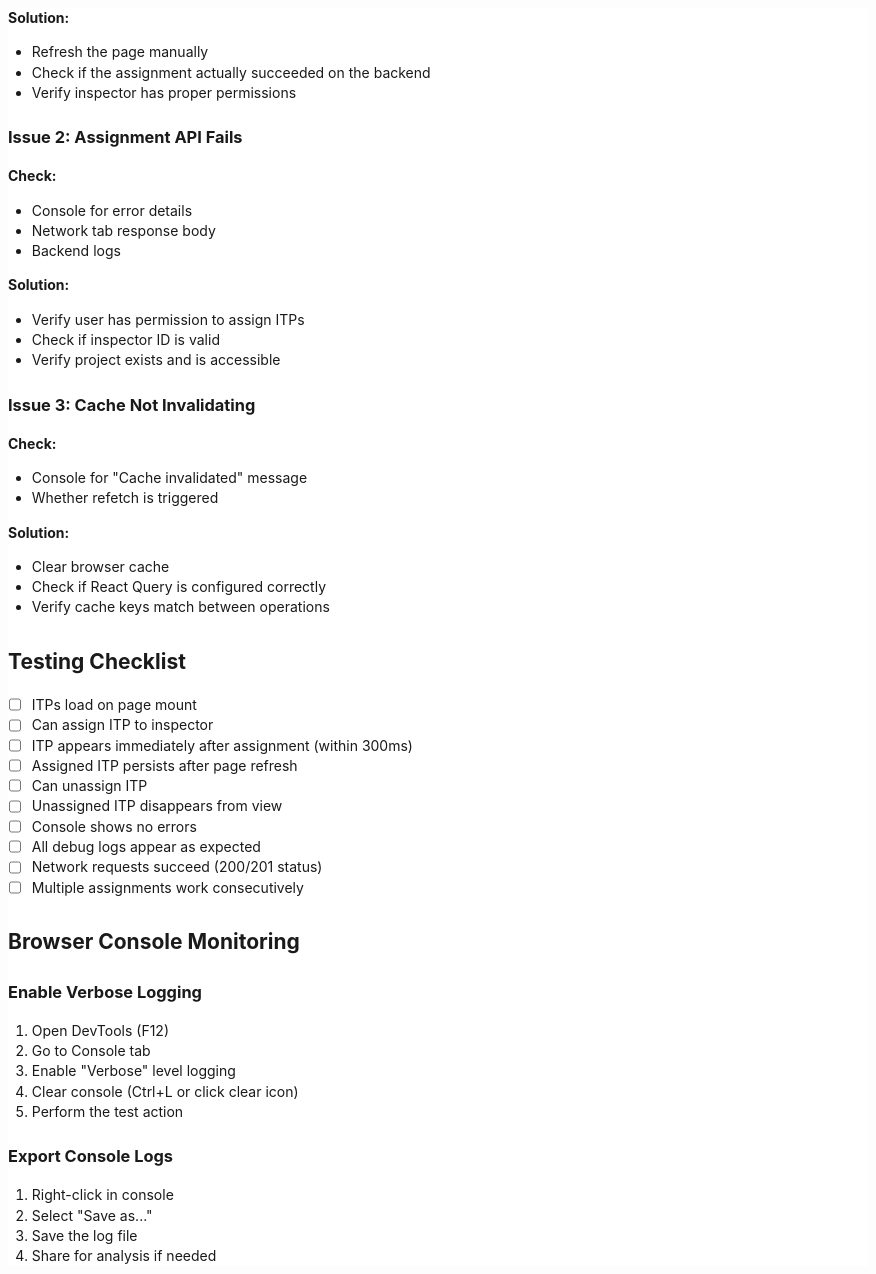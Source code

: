 **Solution:**
- Refresh the page manually
- Check if the assignment actually succeeded on the backend
- Verify inspector has proper permissions

### Issue 2: Assignment API Fails
**Check:**
- Console for error details
- Network tab response body
- Backend logs

**Solution:**
- Verify user has permission to assign ITPs
- Check if inspector ID is valid
- Verify project exists and is accessible

### Issue 3: Cache Not Invalidating
**Check:**
- Console for "Cache invalidated" message
- Whether refetch is triggered

**Solution:**
- Clear browser cache
- Check if React Query is configured correctly
- Verify cache keys match between operations

## Testing Checklist

- [ ] ITPs load on page mount
- [ ] Can assign ITP to inspector
- [ ] ITP appears immediately after assignment (within 300ms)
- [ ] Assigned ITP persists after page refresh
- [ ] Can unassign ITP
- [ ] Unassigned ITP disappears from view
- [ ] Console shows no errors
- [ ] All debug logs appear as expected
- [ ] Network requests succeed (200/201 status)
- [ ] Multiple assignments work consecutively

## Browser Console Monitoring

### Enable Verbose Logging
1. Open DevTools (F12)
2. Go to Console tab
3. Enable "Verbose" level logging
4. Clear console (Ctrl+L or click clear icon)
5. Perform the test action

### Export Console Logs
1. Right-click in console
2. Select "Save as..."
3. Save the log file
4. Share for analysis if needed
